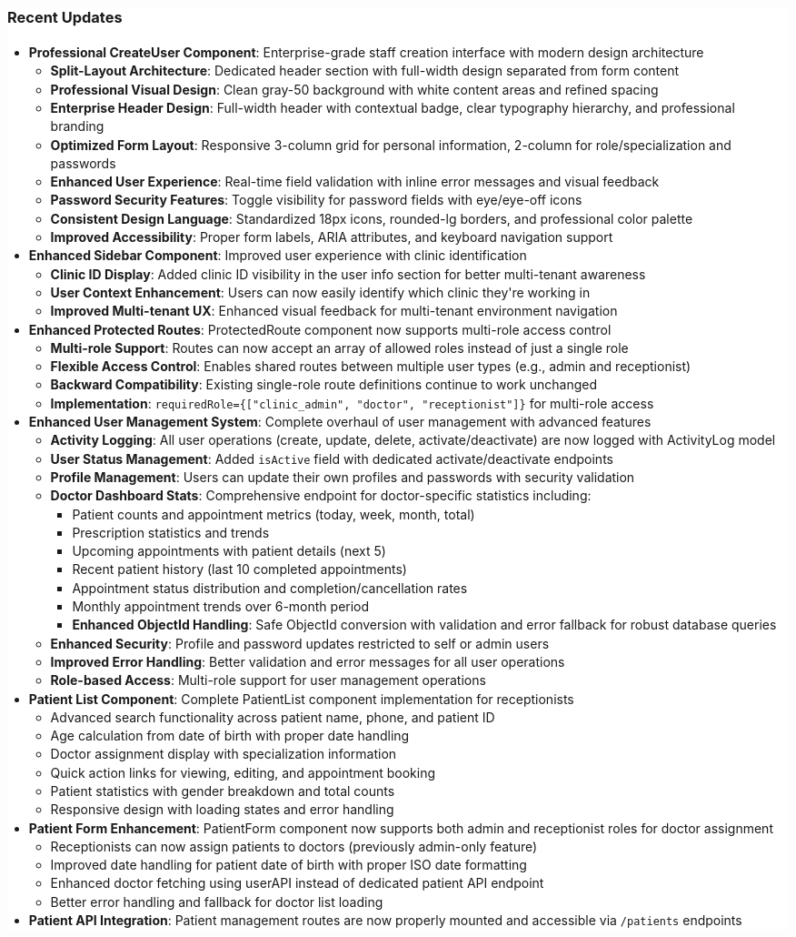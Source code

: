 ### Recent Updates
- **Professional CreateUser Component**: Enterprise-grade staff creation interface with modern design architecture
  - **Split-Layout Architecture**: Dedicated header section with full-width design separated from form content
  - **Professional Visual Design**: Clean gray-50 background with white content areas and refined spacing
  - **Enterprise Header Design**: Full-width header with contextual badge, clear typography hierarchy, and professional branding
  - **Optimized Form Layout**: Responsive 3-column grid for personal information, 2-column for role/specialization and passwords
  - **Enhanced User Experience**: Real-time field validation with inline error messages and visual feedback
  - **Password Security Features**: Toggle visibility for password fields with eye/eye-off icons
  - **Consistent Design Language**: Standardized 18px icons, rounded-lg borders, and professional color palette
  - **Improved Accessibility**: Proper form labels, ARIA attributes, and keyboard navigation support
- **Enhanced Sidebar Component**: Improved user experience with clinic identification
  - **Clinic ID Display**: Added clinic ID visibility in the user info section for better multi-tenant awareness
  - **User Context Enhancement**: Users can now easily identify which clinic they're working in
  - **Improved Multi-tenant UX**: Enhanced visual feedback for multi-tenant environment navigation
- **Enhanced Protected Routes**: ProtectedRoute component now supports multi-role access control
  - **Multi-role Support**: Routes can now accept an array of allowed roles instead of just a single role
  - **Flexible Access Control**: Enables shared routes between multiple user types (e.g., admin and receptionist)
  - **Backward Compatibility**: Existing single-role route definitions continue to work unchanged
  - **Implementation**: `requiredRole={["clinic_admin", "doctor", "receptionist"]}` for multi-role access
- **Enhanced User Management System**: Complete overhaul of user management with advanced features
  - **Activity Logging**: All user operations (create, update, delete, activate/deactivate) are now logged with ActivityLog model
  - **User Status Management**: Added `isActive` field with dedicated activate/deactivate endpoints
  - **Profile Management**: Users can update their own profiles and passwords with security validation
  - **Doctor Dashboard Stats**: Comprehensive endpoint for doctor-specific statistics including:
    - Patient counts and appointment metrics (today, week, month, total)
    - Prescription statistics and trends
    - Upcoming appointments with patient details (next 5)
    - Recent patient history (last 10 completed appointments)
    - Appointment status distribution and completion/cancellation rates
    - Monthly appointment trends over 6-month period
    - **Enhanced ObjectId Handling**: Safe ObjectId conversion with validation and error fallback for robust database queries
  - **Enhanced Security**: Profile and password updates restricted to self or admin users
  - **Improved Error Handling**: Better validation and error messages for all user operations
  - **Role-based Access**: Multi-role support for user management operations
- **Patient List Component**: Complete PatientList component implementation for receptionists
  - Advanced search functionality across patient name, phone, and patient ID
  - Age calculation from date of birth with proper date handling
  - Doctor assignment display with specialization information
  - Quick action links for viewing, editing, and appointment booking
  - Patient statistics with gender breakdown and total counts
  - Responsive design with loading states and error handling
- **Patient Form Enhancement**: PatientForm component now supports both admin and receptionist roles for doctor assignment
  - Receptionists can now assign patients to doctors (previously admin-only feature)
  - Improved date handling for patient date of birth with proper ISO date formatting
  - Enhanced doctor fetching using userAPI instead of dedicated patient API endpoint
  - Better error handling and fallback for doctor list loading
- **Patient API Integration**: Patient management routes are now properly mounted and accessible via `/patients` endpoints
